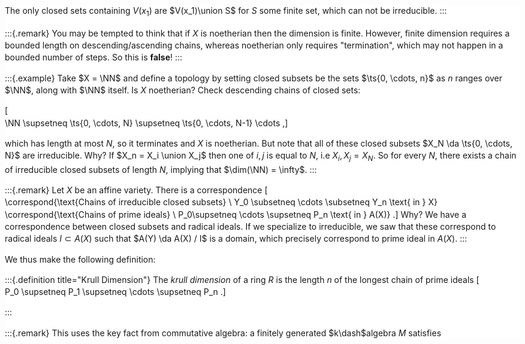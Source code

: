 The only closed sets containing $V(x_1)$ are $V(x_1)\union S$ for $S$ some finite set, which can not be irreducible.
:::

:::{.remark}
You may be tempted to think that if $X$ is noetherian then the dimension is finite.
However, finite dimension requires a bounded length on descending/ascending chains, whereas noetherian only requires "termination", which may not happen in a bounded number of steps.
So this is **false**!
:::


:::{.example}
Take $X = \NN$ and define a topology by setting closed subsets be the sets $\ts{0, \cdots, n}$ as $n$ ranges over $\NN$, along with $\NN$ itself.
Is $X$ noetherian? 
Check descending chains of closed sets:

\[  
\NN \supsetneq \ts{0, \cdots, N} \supsetneq \ts{0, \cdots, N-1} \cdots
,\]

which has length at most $N$, so it terminates and $X$ is noetherian.
But note that all of these closed subsets $X_N \da \ts{0, \cdots, N}$ are irreducible.
Why?
If $X_n = X_i \union X_j$ then one of $i, j$ is equal to $N$, i.e $X_i, X_j = X_N$.
So for every $N$, there exists a chain of irreducible closed subsets of length $N$, implying that
$\dim(\NN) = \infty$.
:::

:::{.remark}
Let $X$ be an affine variety. 
There is a correspondence
\[  
\correspond{\text{Chains of irreducible closed subsets} \\ Y_0 \subsetneq \cdots \subsetneq Y_n \text{ in } X}
\correspond{\text{Chains of prime ideals} \\ P_0\supsetneq \cdots \supsetneq P_n \text{ in } A(X)}
.\]
Why?
We have a correspondence between closed subsets and radical ideals.
If we specialize to irreducible, we saw that these correspond to radical ideals $I\subset A(X)$ such that $A(Y) \da A(X) / I$ is a domain, which precisely correspond to prime ideal in $A(X)$.
:::

We thus make the following definition:

:::{.definition title="Krull Dimension"}
The *krull dimension* of a ring $R$ is the length $n$ of the longest chain of prime ideals
\[  
P_0 \supsetneq P_1 \supsetneq \cdots \supsetneq P_n
.\]

:::

:::{.remark}
This uses the key fact from commutative algebra: a finitely generated $k\dash$algebra $M$ satisfies
